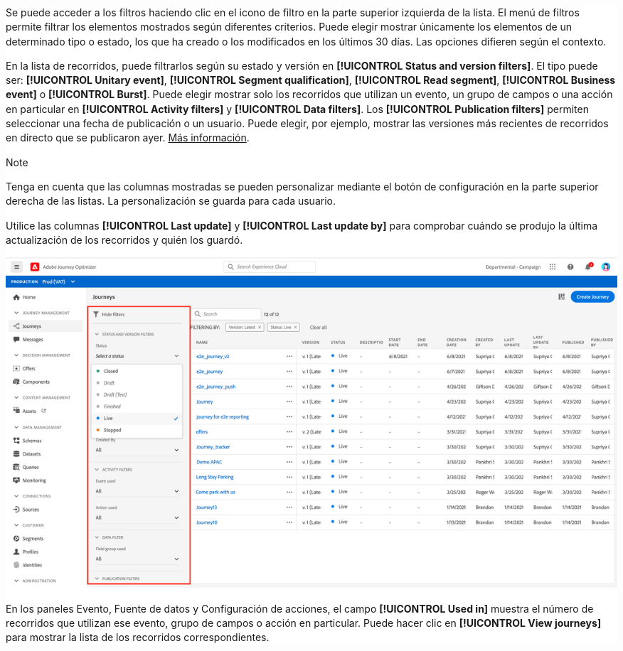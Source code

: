 Se puede acceder a los filtros haciendo clic en el icono de filtro en la parte superior izquierda de la lista. El menú de filtros permite filtrar los elementos mostrados según diferentes criterios. Puede elegir mostrar únicamente los elementos de un determinado tipo o estado, los que ha creado o los modificados en los últimos 30 días. Las opciones difieren según el contexto.

En la lista de recorridos, puede filtrarlos según su estado y versión en **[!UICONTROL Status and version filters]**. El tipo puede ser: **[!UICONTROL Unitary event]**, **[!UICONTROL Segment qualification]**, **[!UICONTROL Read segment]**, **[!UICONTROL Business event]** o **[!UICONTROL Burst]**. Puede elegir mostrar solo los recorridos que utilizan un evento, un grupo de campos o una acción en particular en **[!UICONTROL Activity filters]** y **[!UICONTROL Data filters]**. Los **[!UICONTROL Publication filters]** permiten seleccionar una fecha de publicación o un usuario. Puede elegir, por ejemplo, mostrar las versiones más recientes de recorridos en directo que se publicaron ayer. [Más información](building-journeys/using-the-journey-designer.md).

>[!NOTE]
>
>Tenga en cuenta que las columnas mostradas se pueden personalizar mediante el botón de configuración en la parte superior derecha de las listas. La personalización se guarda para cada usuario.

Utilice las columnas **[!UICONTROL Last update]** y **[!UICONTROL Last update by]** para comprobar cuándo se produjo la última actualización de los recorridos y quién los guardó.

![](assets/filter-journeys.png)

En los paneles Evento, Fuente de datos y Configuración de acciones, el campo **[!UICONTROL Used in]** muestra el número de recorridos que utilizan ese evento, grupo de campos o acción en particular. Puede hacer clic en **[!UICONTROL View journeys]** para mostrar la lista de los recorridos correspondientes.
